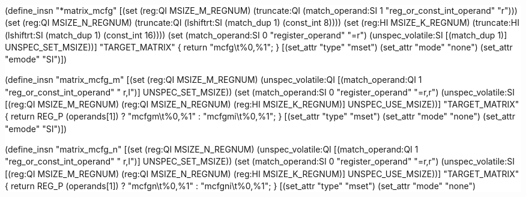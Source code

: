 (define_insn "*matrix_mcfg"
  [(set (reg:QI MSIZE_M_REGNUM)
    (truncate:QI
      (match_operand:SI 1 "reg_or_const_int_operand" "r")))
  (set (reg:QI MSIZE_N_REGNUM)
    (truncate:QI
      (lshiftrt:SI
	(match_dup 1)
      (const_int 8))))
  (set (reg:HI MSIZE_K_REGNUM)
    (truncate:HI
      (lshiftrt:SI
	(match_dup 1)
      (const_int 16))))
  (set (match_operand:SI 0 "register_operand" "=r")
    (unspec_volatile:SI
      [(match_dup 1)]
    UNSPEC_SET_MSIZE))]
  "TARGET_MATRIX"
  {
    return "mcfg\t%0,%1";
  }
  [(set_attr "type" "mset")
  (set_attr "mode" "none")
  (set_attr "emode" "SI")])

(define_insn "matrix_mcfg_m"
  [(set (reg:QI MSIZE_M_REGNUM)
    (unspec_volatile:QI
      [(match_operand:QI 1 "reg_or_const_int_operand" " r,I")]
    UNSPEC_SET_MSIZE))
  (set (match_operand:SI 0 "register_operand" "=r,r")
    (unspec_volatile:SI
      [(reg:QI MSIZE_M_REGNUM)
      (reg:QI MSIZE_N_REGNUM)
      (reg:HI MSIZE_K_REGNUM)]
    UNSPEC_USE_MSIZE))]
  "TARGET_MATRIX"
  {
    return REG_P (operands[1]) ? "mcfgm\t%0,%1" :
    "mcfgmi\t%0,%1";
  }
  [(set_attr "type" "mset")
  (set_attr "mode" "none")
  (set_attr "emode" "SI")])

(define_insn "matrix_mcfg_n"
  [(set (reg:QI MSIZE_N_REGNUM)
    (unspec_volatile:QI
      [(match_operand:QI 1 "reg_or_const_int_operand" " r,I")]
    UNSPEC_SET_MSIZE))
  (set (match_operand:SI 0 "register_operand" "=r,r")
    (unspec_volatile:SI
      [(reg:QI MSIZE_M_REGNUM)
      (reg:QI MSIZE_N_REGNUM)
      (reg:HI MSIZE_K_REGNUM)]
    UNSPEC_USE_MSIZE))]
  "TARGET_MATRIX"
  {
    return REG_P (operands[1]) ? "mcfgn\t%0,%1" :
    "mcfgni\t%0,%1";
  }
  [(set_attr "type" "mset")
  (set_attr "mode" "none")